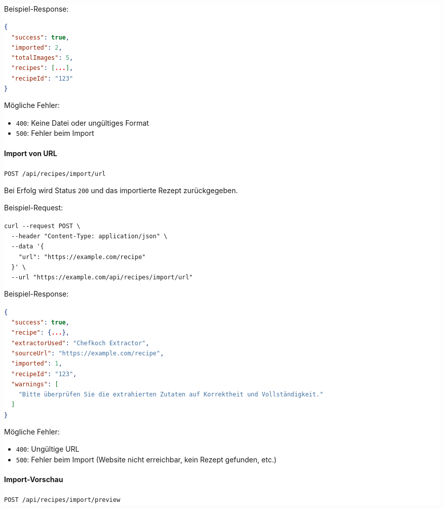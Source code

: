 Beispiel-Response:
```json
{
  "success": true,
  "imported": 2,
  "totalImages": 5,
  "recipes": [...],
  "recipeId": "123"
}
```

Mögliche Fehler:
- `400`: Keine Datei oder ungültiges Format
- `500`: Fehler beim Import

#### Import von URL

```plaintext
POST /api/recipes/import/url
```

Bei Erfolg wird Status `200` und das importierte Rezept zurückgegeben.

Beispiel-Request:
```shell
curl --request POST \
  --header "Content-Type: application/json" \
  --data '{
    "url": "https://example.com/recipe"
  }' \
  --url "https://example.com/api/recipes/import/url"
```

Beispiel-Response:
```json
{
  "success": true,
  "recipe": {...},
  "extractorUsed": "Chefkoch Extractor",
  "sourceUrl": "https://example.com/recipe",
  "imported": 1,
  "recipeId": "123",
  "warnings": [
    "Bitte überprüfen Sie die extrahierten Zutaten auf Korrektheit und Vollständigkeit."
  ]
}
```

Mögliche Fehler:
- `400`: Ungültige URL
- `500`: Fehler beim Import (Website nicht erreichbar, kein Rezept gefunden, etc.)

#### Import-Vorschau

```plaintext
POST /api/recipes/import/preview
```
